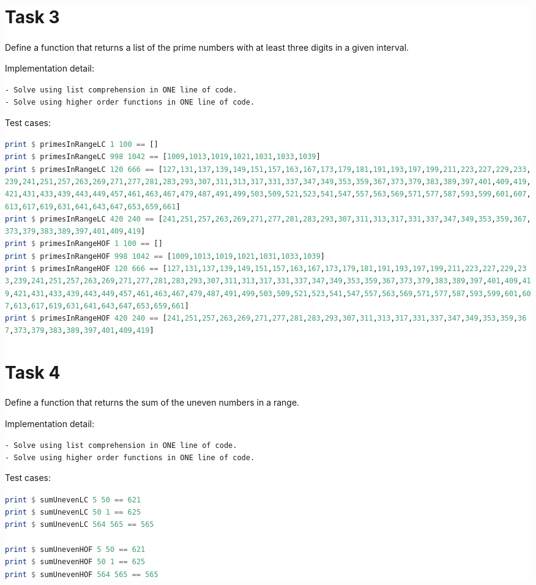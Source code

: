 # Task 3

Define a function that returns a list of the prime numbers with at least three digits in a given interval.

Implementation detail:

    - Solve using list comprehension in ONE line of code.
    - Solve using higher order functions in ONE line of code.

Test cases:

```haskell
print $ primesInRangeLC 1 100 == []
print $ primesInRangeLC 998 1042 == [1009,1013,1019,1021,1031,1033,1039]
print $ primesInRangeLC 120 666 == [127,131,137,139,149,151,157,163,167,173,179,181,191,193,197,199,211,223,227,229,233,239,241,251,257,263,269,271,277,281,283,293,307,311,313,317,331,337,347,349,353,359,367,373,379,383,389,397,401,409,419,421,431,433,439,443,449,457,461,463,467,479,487,491,499,503,509,521,523,541,547,557,563,569,571,577,587,593,599,601,607,613,617,619,631,641,643,647,653,659,661]
print $ primesInRangeLC 420 240 == [241,251,257,263,269,271,277,281,283,293,307,311,313,317,331,337,347,349,353,359,367,373,379,383,389,397,401,409,419]
print $ primesInRangeHOF 1 100 == []
print $ primesInRangeHOF 998 1042 == [1009,1013,1019,1021,1031,1033,1039]
print $ primesInRangeHOF 120 666 == [127,131,137,139,149,151,157,163,167,173,179,181,191,193,197,199,211,223,227,229,233,239,241,251,257,263,269,271,277,281,283,293,307,311,313,317,331,337,347,349,353,359,367,373,379,383,389,397,401,409,419,421,431,433,439,443,449,457,461,463,467,479,487,491,499,503,509,521,523,541,547,557,563,569,571,577,587,593,599,601,607,613,617,619,631,641,643,647,653,659,661]
print $ primesInRangeHOF 420 240 == [241,251,257,263,269,271,277,281,283,293,307,311,313,317,331,337,347,349,353,359,367,373,379,383,389,397,401,409,419]
```

# Task 4

Define a function that returns the sum of the uneven numbers in a range.

Implementation detail:

    - Solve using list comprehension in ONE line of code.
    - Solve using higher order functions in ONE line of code.

Test cases:

```haskell
print $ sumUnevenLC 5 50 == 621
print $ sumUnevenLC 50 1 == 625
print $ sumUnevenLC 564 565 == 565

print $ sumUnevenHOF 5 50 == 621
print $ sumUnevenHOF 50 1 == 625
print $ sumUnevenHOF 564 565 == 565
```
